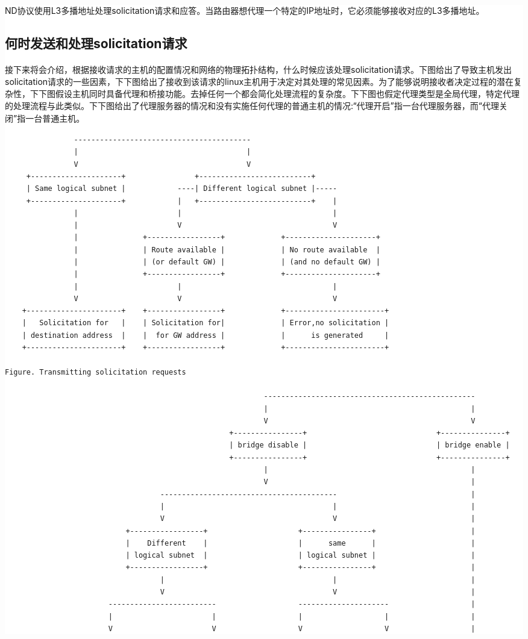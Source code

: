 ND协议使用L3多播地址处理solicitation请求和应答。当路由器想代理一个特定的IP地址时，它必须能够接收对应的L3多播地址。

<span id="何时发送和处理solicitation请求"></span>

## 何时发送和处理solicitation请求

接下来将会介绍，根据接收请求的主机的配置情况和网络的物理拓扑结构，什么时候应该处理solicitation请求。下图给出了导致主机发出solicitation请求的一些因素，下下图给出了接收到该请求的linux主机用于决定对其处理的常见因素。为了能够说明接收者决定过程的潜在复杂性，下下图假设主机同时具备代理和桥接功能。去掉任何一个都会简化处理流程的复杂度。下下图也假定代理类型是全局代理，特定代理的处理流程与此类似。下下图给出了代理服务器的情况和没有实施任何代理的普通主机的情况:“代理开启”指一台代理服务器，而“代理关闭”指一台普通主机。

					-----------------------------------------
					|										|
					V										V
		 +---------------------+				+--------------------------+
		 | Same logical subnet |			----| Different logical subnet |-----
		 +---------------------+			|	+--------------------------+	|
					|						|									|
					|						V									V
					|				+-----------------+				+---------------------+
					|				| Route available |				| No route available  |
					|				| (or default GW) |				| (and no default GW) |
					|				+-----------------+				+---------------------+
					|						|									|
					V						V									V
		+----------------------+	+-----------------+				+-----------------------+
		|   Solicitation for   |    | Solicitation for|				| Error,no solicitation |
		| destination address  |	|  for GW address |				|      is generated     |
		+----------------------+	+-----------------+				+-----------------------+
	
	Figure. Transmitting solicitation requests

																-------------------------------------------------
																|												|
																V												V
														+----------------+								+---------------+
														| bridge disable |								| bridge enable |
														+----------------+								+---------------+
																|												|
																V												|
										-----------------------------------------								|
										|										|								|
										V										V								|
								+-----------------+						+----------------+						|
								|    Different    |						|      same      |						|
								| logical subnet  |						| logical subnet |						|
								+-----------------+						+----------------+						|
										|										|								|
										V										V								|
							-------------------------					---------------------					|
							|						|					|					|					|
							V						V					V					V					|